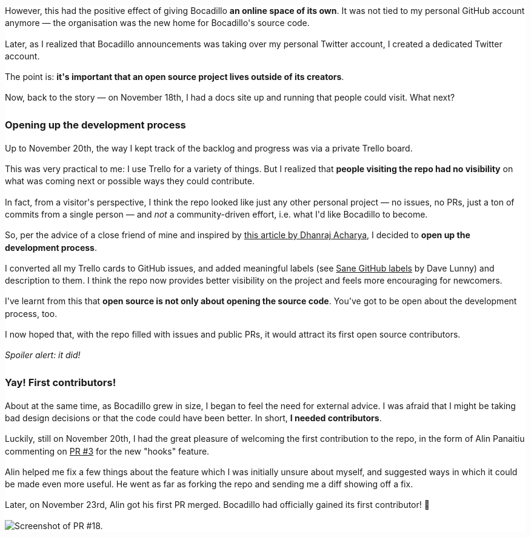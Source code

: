 However, this had the positive effect of giving Bocadillo **an online space of its own**. It was not tied to my personal GitHub account anymore — the organisation was the new home for Bocadillo's source code.

Later, as I realized that Bocadillo announcements was taking over my personal Twitter account, I created a dedicated Twitter account.

The point is: **it's important that an open source project lives outside of its creators**.

Now, back to the story — on November 18th, I had a docs site up and running that people could visit. What next?

### Opening up the development process

Up to November 20th, the way I kept track of the backlog and progress was via a private Trello board.

This was very practical to me: I use Trello for a variety of things. But I realized that **people visiting the repo had no visibility** on what was coming next or possible ways they could contribute.

In fact, from a visitor's perspective, I think the repo looked like just any other personal project — no issues, no PRs, just a ton of commits from a single person — and _not_ a community-driven effort, i.e. what I'd like Bocadillo to become.

So, per the advice of a close friend of mine and inspired by [this article by Dhanraj Acharya](https://medium.freecodecamp.org/how-i-went-from-being-a-contributor-to-an-open-source-project-maintainer-acd8a6b316f5), I decided to **open up the development process**.

I converted all my Trello cards to GitHub issues, and added meaningful labels (see [Sane GitHub labels] by Dave Lunny) and description to them. I think the repo now provides better visibility on the project and feels more encouraging for newcomers.

I've learnt from this that **open source is not only about opening the source code**. You've got to be open about the development process, too.

I now hoped that, with the repo filled with issues and public PRs, it would attract its first open source contributors.

_Spoiler alert: it did!_

### Yay! First contributors!

About at the same time, as Bocadillo grew in size, I began to feel the need for external advice. I was afraid that I might be taking bad design decisions or that the code could have been better. In short, **I needed contributors**.

Luckily, still on November 20th, I had the great pleasure of welcoming the first contribution to the repo, in the form of Alin Panaitiu commenting on [PR #3](https://github.com/bocadilloproject/bocadillo/pull/3) for the new "hooks" feature.

Alin helped me fix a few things about the feature which I was initially unsure about myself, and suggested ways in which it could be made even more useful. He went as far as forking the repo and sending me a diff showing off a fix.

Later, on November 23rd, Alin got his first PR merged. Bocadillo had officially gained its first contributor! 🎉

![Screenshot of PR #18.](/static/img/bocadillo-contributor.png)


[asgi]: https://asgi.readthedocs.io
[starlette]: https://www.starlette.io
[uvicorn]: https://www.uvicorn.org
[responder]: https://python-responder.org
[repo]: https://github.com/bocadilloproject
[tom christie]: https://github.com/tomchristie
[v0.1]: https://pypi.org/project/bocadillo/0.1.0/
[docs]: https://bocadilloproject.github.io
[vuepress]: https://vuepress.vuejs.org
[github pages]: https://pages.github.com
[keep a changelog]: https://keepachangelog.com
[masonite]: https://masoniteframework.gitbooks.io
[quickstart guide]: https://bocadilloproject.github.io/getting-started/quickstart.html
[sane github labels]: https://medium.com/@dave_lunny/sane-github-labels-c5d2e6004b63
[pydocmd]: https://github.com/NiklasRosenstein/pydoc-markdown
[semver]: https://semver.org
[bumpversion]: https://pypi.org/project/bumpversion/
[travisci]: https://travis-ci.org
[pytest]: https://pytest.org
[codecov]: https://codecov.io
[black]: https://github.com/ambv/black
[pre-commit]: https://pre-commit.com
[shields.io]: https://shields.io
[tortoise orm]: https://tortoise-orm.readthedocs.io/en/latest/
[asyncio]: https://docs.python.org/3/library/asyncio.html
[async/await]: https://www.python.org/dev/peps/pep-0492/
[gitter]: https://gitter.im/bocadilloproject/bocadillo
[pytest-cov]: https://pypi.org/project/pytest-cov/
[opensource.guide]: https://opensource.guide